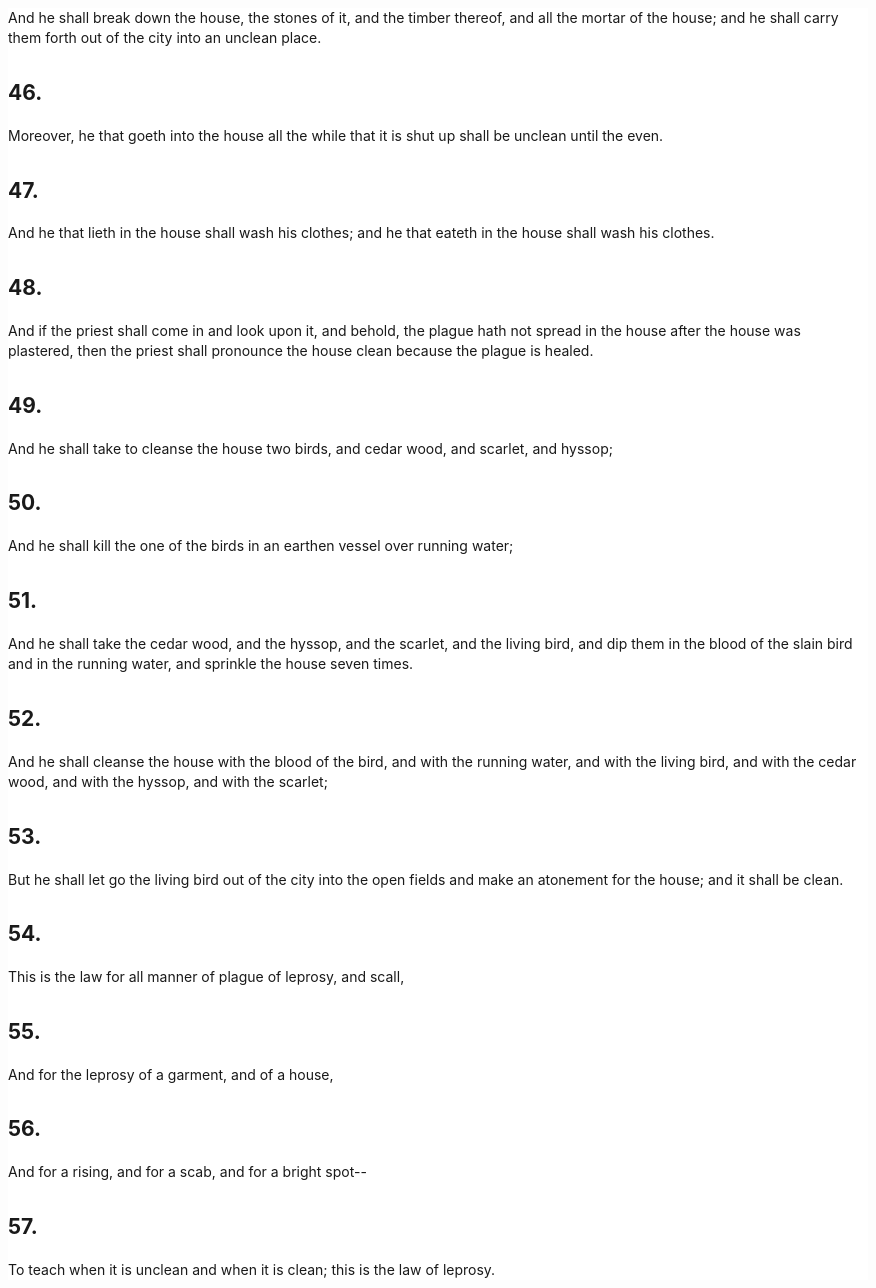 And he shall break down the house, the stones of it, and the timber thereof, and all the mortar of the house; and he shall carry them forth out of the city into an unclean place.
## 46.
Moreover, he that goeth into the house all the while that it is shut up shall be unclean until the even.
## 47.
And he that lieth in the house shall wash his clothes; and he that eateth in the house shall wash his clothes.
## 48.
And if the priest shall come in and look upon it, and behold, the plague hath not spread in the house after the house was plastered, then the priest shall pronounce the house clean because the plague is healed.
## 49.
And he shall take to cleanse the house two birds, and cedar wood, and scarlet, and hyssop;
## 50.
And he shall kill the one of the birds in an earthen vessel over running water;
## 51.
And he shall take the cedar wood, and the hyssop, and the scarlet, and the living bird, and dip them in the blood of the slain bird and in the running water, and sprinkle the house seven times.
## 52.
And he shall cleanse the house with the blood of the bird, and with the running water, and with the living bird, and with the cedar wood, and with the hyssop, and with the scarlet;
## 53.
But he shall let go the living bird out of the city into the open fields and make an atonement for the house; and it shall be clean.
## 54.
This is the law for all manner of plague of leprosy, and scall,
## 55.
And for the leprosy of a garment, and of a house,
## 56.
And for a rising, and for a scab, and for a bright spot\--
## 57.
To teach when it is unclean and when it is clean; this is the law of leprosy.

